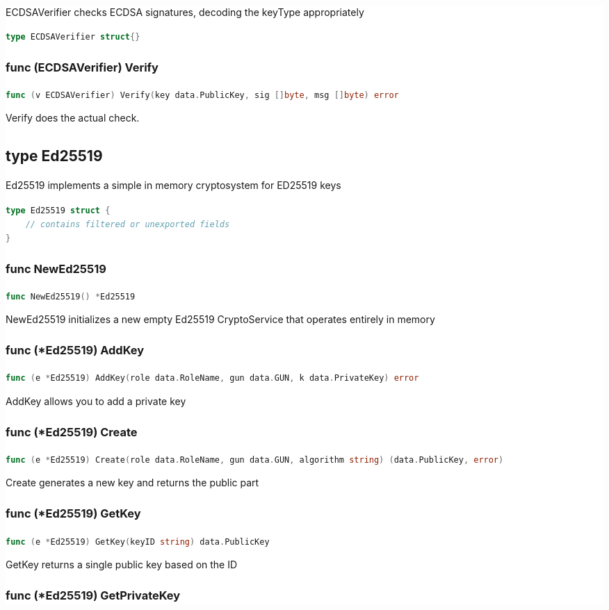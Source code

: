 ECDSAVerifier checks ECDSA signatures, decoding the keyType appropriately

```go
type ECDSAVerifier struct{}
```

### func \(ECDSAVerifier\) Verify

```go
func (v ECDSAVerifier) Verify(key data.PublicKey, sig []byte, msg []byte) error
```

Verify does the actual check.

## type Ed25519

Ed25519 implements a simple in memory cryptosystem for ED25519 keys

```go
type Ed25519 struct {
    // contains filtered or unexported fields
}
```

### func NewEd25519

```go
func NewEd25519() *Ed25519
```

NewEd25519 initializes a new empty Ed25519 CryptoService that operates entirely in memory

### func \(\*Ed25519\) AddKey

```go
func (e *Ed25519) AddKey(role data.RoleName, gun data.GUN, k data.PrivateKey) error
```

AddKey allows you to add a private key

### func \(\*Ed25519\) Create

```go
func (e *Ed25519) Create(role data.RoleName, gun data.GUN, algorithm string) (data.PublicKey, error)
```

Create generates a new key and returns the public part

### func \(\*Ed25519\) GetKey

```go
func (e *Ed25519) GetKey(keyID string) data.PublicKey
```

GetKey returns a single public key based on the ID

### func \(\*Ed25519\) GetPrivateKey
